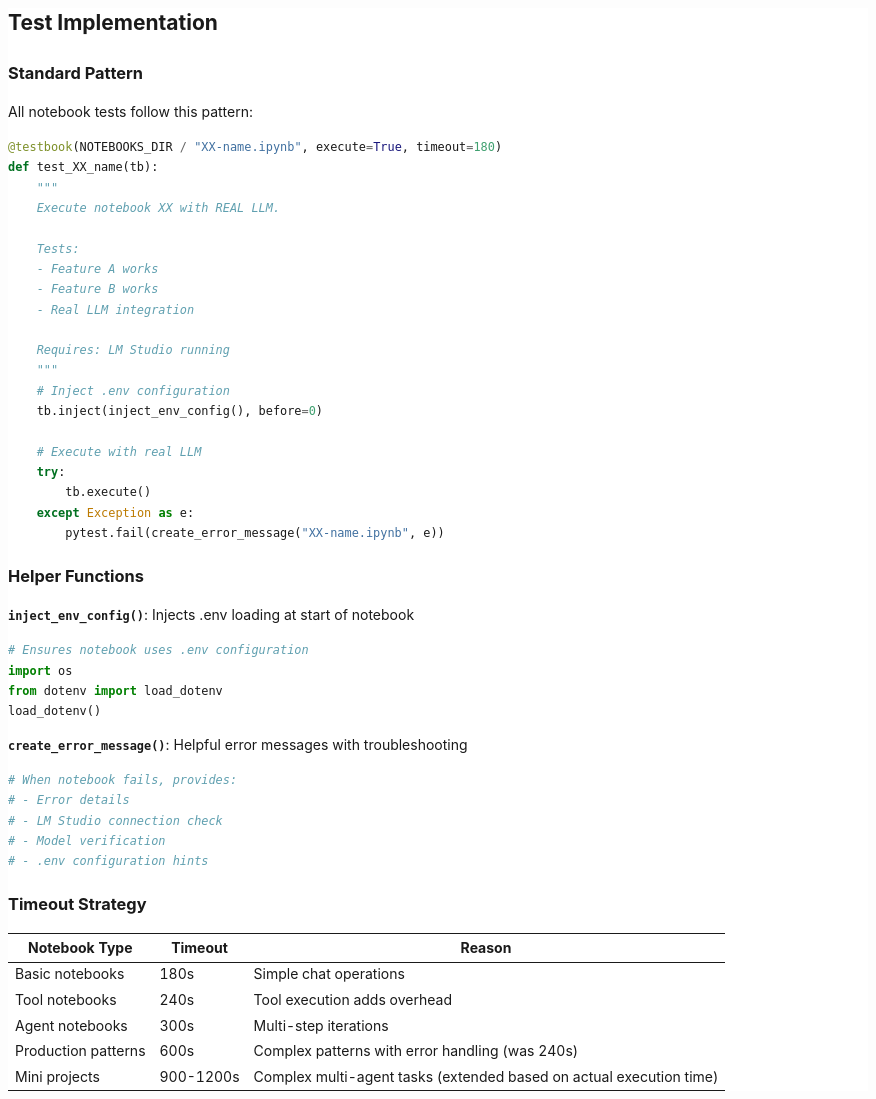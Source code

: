 
## Test Implementation

### Standard Pattern

All notebook tests follow this pattern:

```python
@testbook(NOTEBOOKS_DIR / "XX-name.ipynb", execute=True, timeout=180)
def test_XX_name(tb):
    """
    Execute notebook XX with REAL LLM.

    Tests:
    - Feature A works
    - Feature B works
    - Real LLM integration

    Requires: LM Studio running
    """
    # Inject .env configuration
    tb.inject(inject_env_config(), before=0)

    # Execute with real LLM
    try:
        tb.execute()
    except Exception as e:
        pytest.fail(create_error_message("XX-name.ipynb", e))
```

### Helper Functions

**`inject_env_config()`**: Injects .env loading at start of notebook
```python
# Ensures notebook uses .env configuration
import os
from dotenv import load_dotenv
load_dotenv()
```

**`create_error_message()`**: Helpful error messages with troubleshooting
```python
# When notebook fails, provides:
# - Error details
# - LM Studio connection check
# - Model verification
# - .env configuration hints
```

### Timeout Strategy

| Notebook Type | Timeout | Reason |
|--------------|---------|--------|
| Basic notebooks | 180s | Simple chat operations |
| Tool notebooks | 240s | Tool execution adds overhead |
| Agent notebooks | 300s | Multi-step iterations |
| Production patterns | 600s | Complex patterns with error handling (was 240s) |
| Mini projects | 900-1200s | Complex multi-agent tasks (extended based on actual execution time) |
